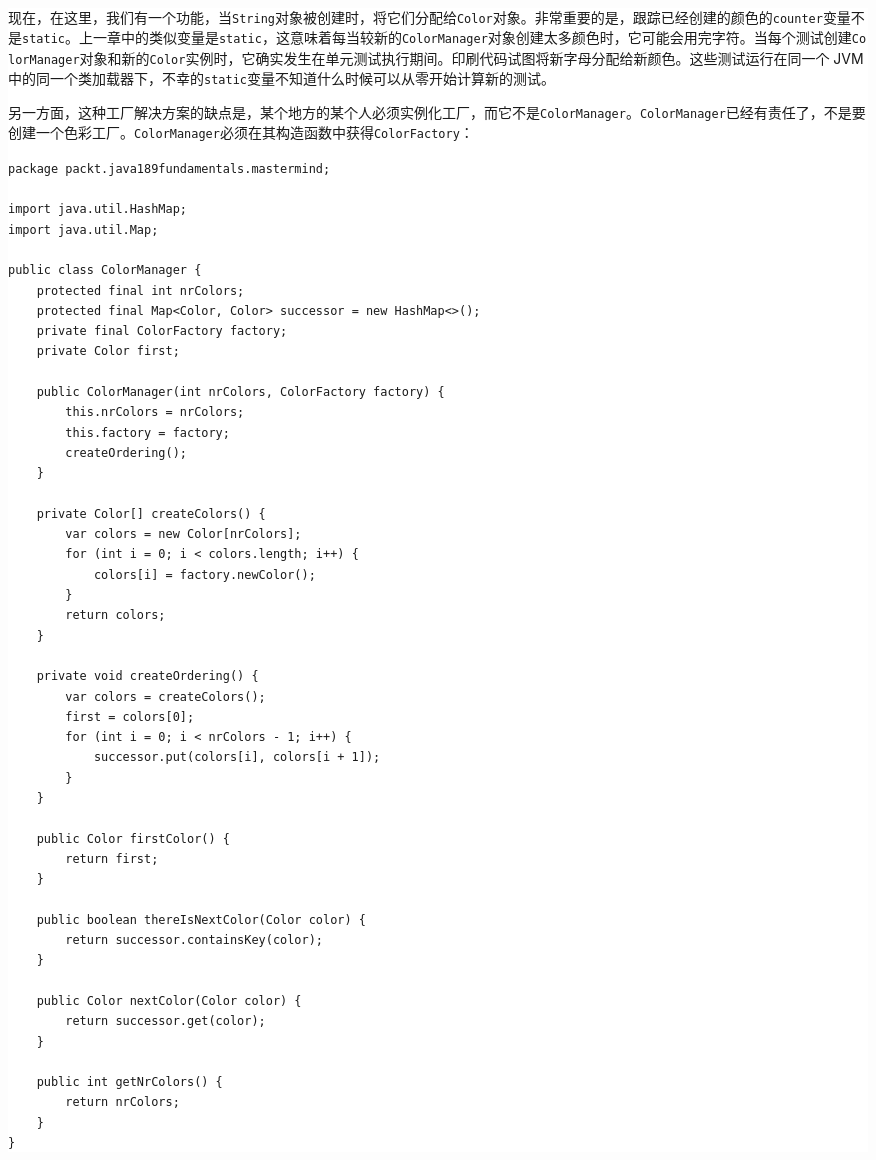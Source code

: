现在，在这里，我们有一个功能，当`String`对象被创建时，将它们分配给`Color`对象。非常重要的是，跟踪已经创建的颜色的`counter`变量不是`static`。上一章中的类似变量是`static`，这意味着每当较新的`ColorManager`对象创建太多颜色时，它可能会用完字符。当每个测试创建`ColorManager`对象和新的`Color`实例时，它确实发生在单元测试执行期间。印刷代码试图将新字母分配给新颜色。这些测试运行在同一个 JVM 中的同一个类加载器下，不幸的`static`变量不知道什么时候可以从零开始计算新的测试。

另一方面，这种工厂解决方案的缺点是，某个地方的某个人必须实例化工厂，而它不是`ColorManager`。`ColorManager`已经有责任了，不是要创建一个色彩工厂。`ColorManager`必须在其构造函数中获得`ColorFactory`：

```
package packt.java189fundamentals.mastermind;

import java.util.HashMap;
import java.util.Map;

public class ColorManager {
    protected final int nrColors;
    protected final Map<Color, Color> successor = new HashMap<>();
    private final ColorFactory factory;
    private Color first;

    public ColorManager(int nrColors, ColorFactory factory) {
        this.nrColors = nrColors;
        this.factory = factory;
        createOrdering();
    }

    private Color[] createColors() {
        var colors = new Color[nrColors];
        for (int i = 0; i < colors.length; i++) {
            colors[i] = factory.newColor();
        }
        return colors;
    }

    private void createOrdering() {
        var colors = createColors();
        first = colors[0];
        for (int i = 0; i < nrColors - 1; i++) {
            successor.put(colors[i], colors[i + 1]);
        }
    }

    public Color firstColor() {
        return first;
    }

    public boolean thereIsNextColor(Color color) {
        return successor.containsKey(color);
    }

    public Color nextColor(Color color) {
        return successor.get(color);
    }

    public int getNrColors() {
        return nrColors;
    }
}
```
